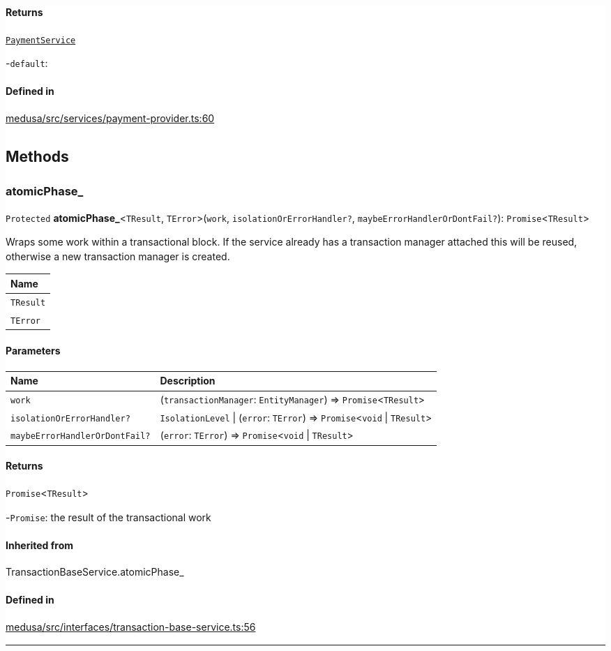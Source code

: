 #### Returns

[`PaymentService`](PaymentService.md)

-`default`: 

#### Defined in

[medusa/src/services/payment-provider.ts:60](https://github.com/medusajs/medusa/blob/0af6e5534/packages/medusa/src/services/payment-provider.ts#L60)

## Methods

### atomicPhase\_

`Protected` **atomicPhase_**<`TResult`, `TError`\>(`work`, `isolationOrErrorHandler?`, `maybeErrorHandlerOrDontFail?`): `Promise`<`TResult`\>

Wraps some work within a transactional block. If the service already has
a transaction manager attached this will be reused, otherwise a new
transaction manager is created.

| Name |
| :------ |
| `TResult` | `object` |
| `TError` | `object` |

#### Parameters

| Name | Description |
| :------ | :------ |
| `work` | (`transactionManager`: `EntityManager`) => `Promise`<`TResult`\> | the transactional work to be done |
| `isolationOrErrorHandler?` | `IsolationLevel` \| (`error`: `TError`) => `Promise`<`void` \| `TResult`\> | the isolation level to be used for the work. |
| `maybeErrorHandlerOrDontFail?` | (`error`: `TError`) => `Promise`<`void` \| `TResult`\> | Potential error handler |

#### Returns

`Promise`<`TResult`\>

-`Promise`: the result of the transactional work

#### Inherited from

TransactionBaseService.atomicPhase\_

#### Defined in

[medusa/src/interfaces/transaction-base-service.ts:56](https://github.com/medusajs/medusa/blob/0af6e5534/packages/medusa/src/interfaces/transaction-base-service.ts#L56)

___
